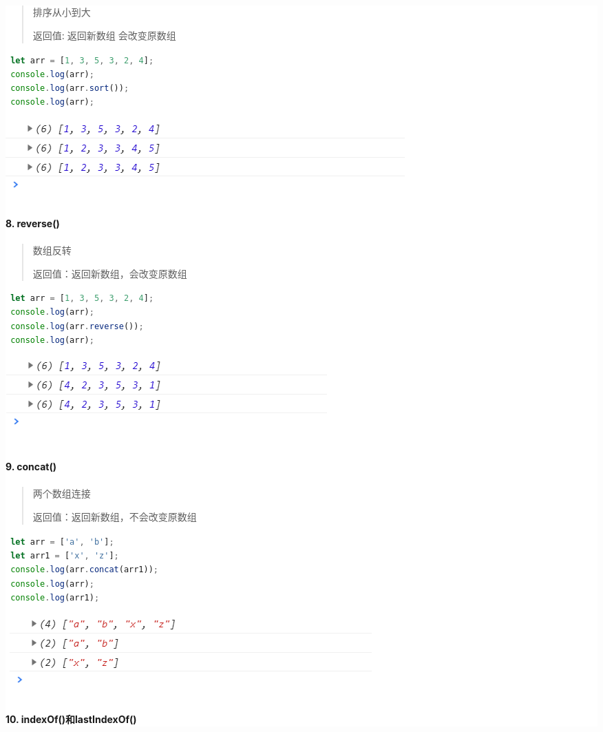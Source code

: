 
> 排序从小到大
>
> 返回值: 返回新数组 会改变原数组

```js
 let arr = [1, 3, 5, 3, 2, 4];
 console.log(arr);
 console.log(arr.sort());
 console.log(arr);
```
![ArraySort](./images/ArraySort.png)
#### 8. reverse()
> 数组反转
> 
> 返回值：返回新数组，会改变原数组

```js
 let arr = [1, 3, 5, 3, 2, 4];
 console.log(arr);
 console.log(arr.reverse());
 console.log(arr);
```
![ArrayReverse](./images/ArrayReverse.png)
#### 9. concat()
> 两个数组连接
>
> 返回值：返回新数组，不会改变原数组

```js
 let arr = ['a', 'b'];
 let arr1 = ['x', 'z'];
 console.log(arr.concat(arr1));
 console.log(arr);
 console.log(arr1);
```
![ArrayConcat](./images/ArrayConcat.png)
#### 10. indexOf()和lastIndexOf()
